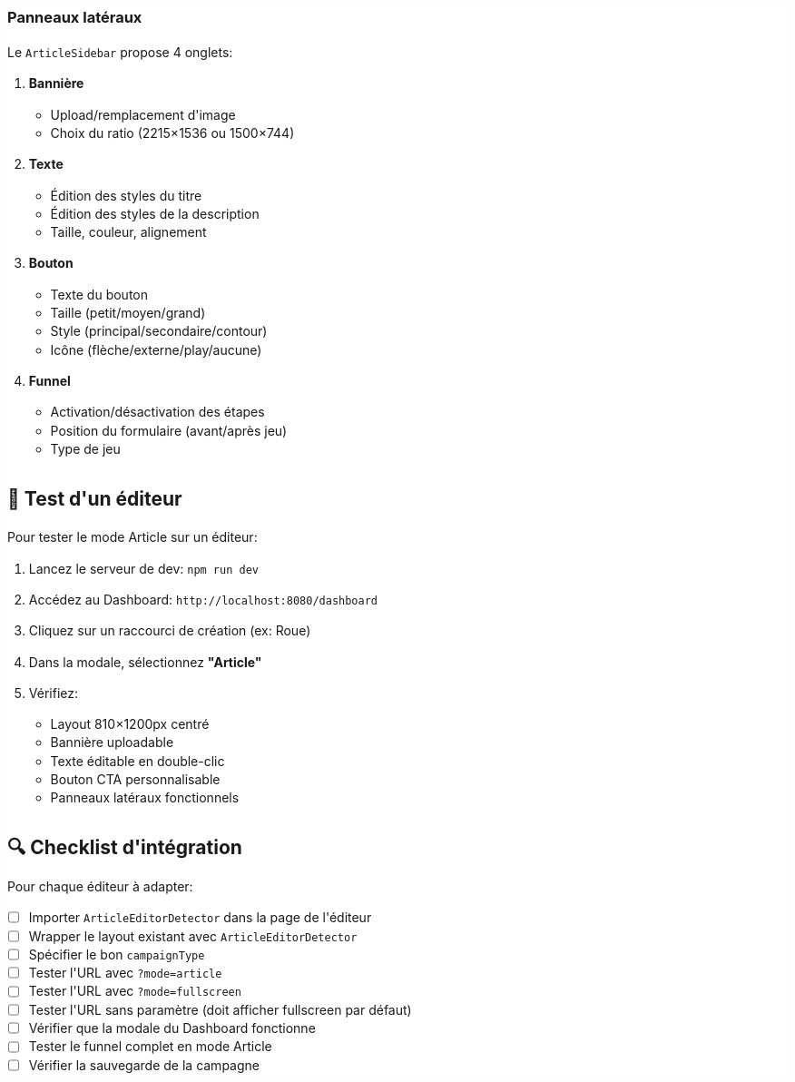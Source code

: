 ### Panneaux latéraux

Le `ArticleSidebar` propose 4 onglets:

1. **Bannière**
   - Upload/remplacement d'image
   - Choix du ratio (2215×1536 ou 1500×744)

2. **Texte**
   - Édition des styles du titre
   - Édition des styles de la description
   - Taille, couleur, alignement

3. **Bouton**
   - Texte du bouton
   - Taille (petit/moyen/grand)
   - Style (principal/secondaire/contour)
   - Icône (flèche/externe/play/aucune)

4. **Funnel**
   - Activation/désactivation des étapes
   - Position du formulaire (avant/après jeu)
   - Type de jeu

## 🧪 Test d'un éditeur

Pour tester le mode Article sur un éditeur:

1. Lancez le serveur de dev: `npm run dev`

2. Accédez au Dashboard: `http://localhost:8080/dashboard`

3. Cliquez sur un raccourci de création (ex: Roue)

4. Dans la modale, sélectionnez **"Article"**

5. Vérifiez:
   - Layout 810×1200px centré
   - Bannière uploadable
   - Texte éditable en double-clic
   - Bouton CTA personnalisable
   - Panneaux latéraux fonctionnels

## 🔍 Checklist d'intégration

Pour chaque éditeur à adapter:

- [ ] Importer `ArticleEditorDetector` dans la page de l'éditeur
- [ ] Wrapper le layout existant avec `ArticleEditorDetector`
- [ ] Spécifier le bon `campaignType`
- [ ] Tester l'URL avec `?mode=article`
- [ ] Tester l'URL avec `?mode=fullscreen`
- [ ] Tester l'URL sans paramètre (doit afficher fullscreen par défaut)
- [ ] Vérifier que la modale du Dashboard fonctionne
- [ ] Tester le funnel complet en mode Article
- [ ] Vérifier la sauvegarde de la campagne
